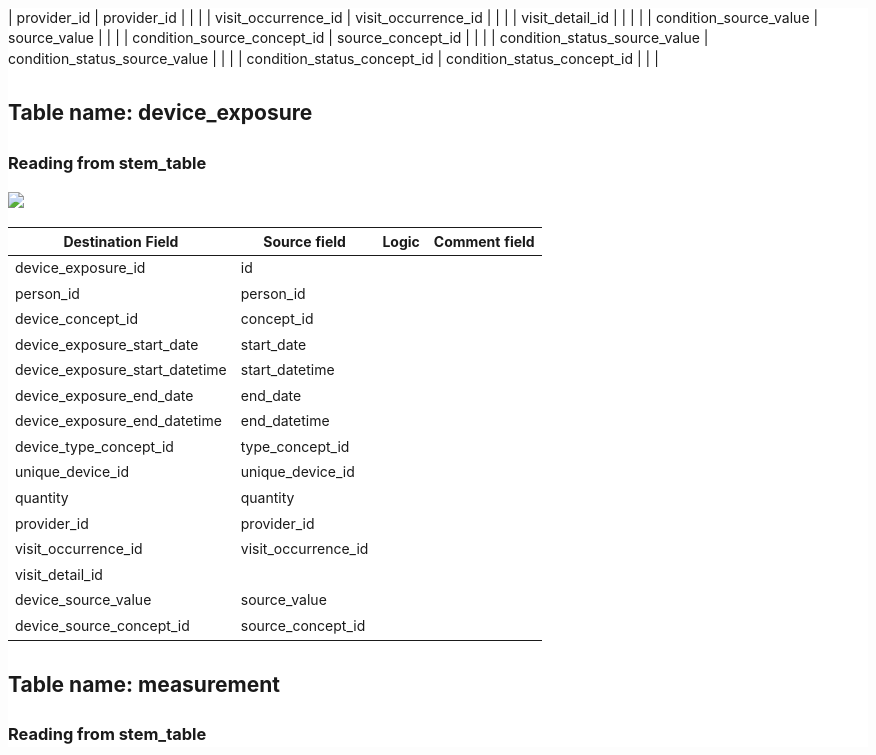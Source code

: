 | provider_id | provider_id |  |  |
| visit_occurrence_id | visit_occurrence_id |  |  |
| visit_detail_id |  |  |  |
| condition_source_value | source_value |  |  |
| condition_source_concept_id | source_concept_id |  |  |
| condition_status_source_value | condition_status_source_value |  |  |
| condition_status_concept_id | condition_status_concept_id |  |  |

## Table name: device_exposure

### Reading from stem_table

![](CPRD_v6_0_Mapping_files/image21.png)

| Destination Field | Source field | Logic | Comment field |
| --- | --- | --- | --- |
| device_exposure_id | id |  |  |
| person_id | person_id |  |  |
| device_concept_id | concept_id |  |  |
| device_exposure_start_date | start_date |  |  |
| device_exposure_start_datetime | start_datetime |  |  |
| device_exposure_end_date | end_date |  |  |
| device_exposure_end_datetime | end_datetime |  |  |
| device_type_concept_id | type_concept_id |  |  |
| unique_device_id | unique_device_id |  |  |
| quantity | quantity |  |  |
| provider_id | provider_id |  |  |
| visit_occurrence_id | visit_occurrence_id |  |  |
| visit_detail_id |  |  |  |
| device_source_value | source_value |  |  |
| device_source_concept_id | source_concept_id |  |  |

## Table name: measurement

### Reading from stem_table
